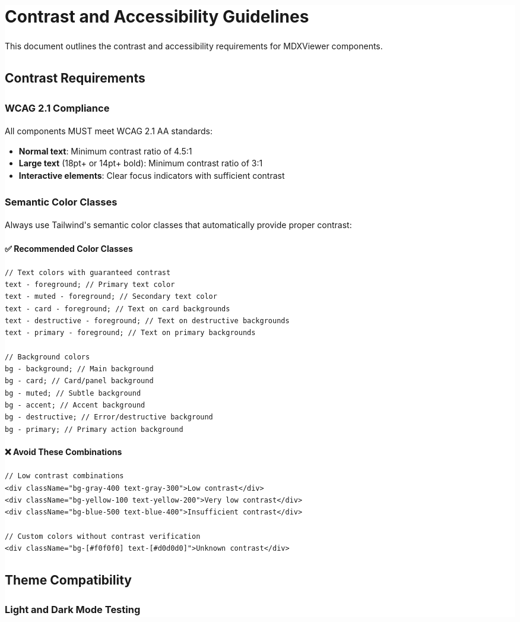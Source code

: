 # Contrast and Accessibility Guidelines

This document outlines the contrast and accessibility requirements for MDXViewer components.

## Contrast Requirements

### WCAG 2.1 Compliance

All components MUST meet WCAG 2.1 AA standards:

-   **Normal text**: Minimum contrast ratio of 4.5:1
-   **Large text** (18pt+ or 14pt+ bold): Minimum contrast ratio of 3:1
-   **Interactive elements**: Clear focus indicators with sufficient contrast

### Semantic Color Classes

Always use Tailwind's semantic color classes that automatically provide proper contrast:

#### ✅ Recommended Color Classes

```tsx
// Text colors with guaranteed contrast
text - foreground; // Primary text color
text - muted - foreground; // Secondary text color
text - card - foreground; // Text on card backgrounds
text - destructive - foreground; // Text on destructive backgrounds
text - primary - foreground; // Text on primary backgrounds

// Background colors
bg - background; // Main background
bg - card; // Card/panel background
bg - muted; // Subtle background
bg - accent; // Accent background
bg - destructive; // Error/destructive background
bg - primary; // Primary action background
```

#### ❌ Avoid These Combinations

```tsx
// Low contrast combinations
<div className="bg-gray-400 text-gray-300">Low contrast</div>
<div className="bg-yellow-100 text-yellow-200">Very low contrast</div>
<div className="bg-blue-500 text-blue-400">Insufficient contrast</div>

// Custom colors without contrast verification
<div className="bg-[#f0f0f0] text-[#d0d0d0]">Unknown contrast</div>
```

## Theme Compatibility

### Light and Dark Mode Testing
